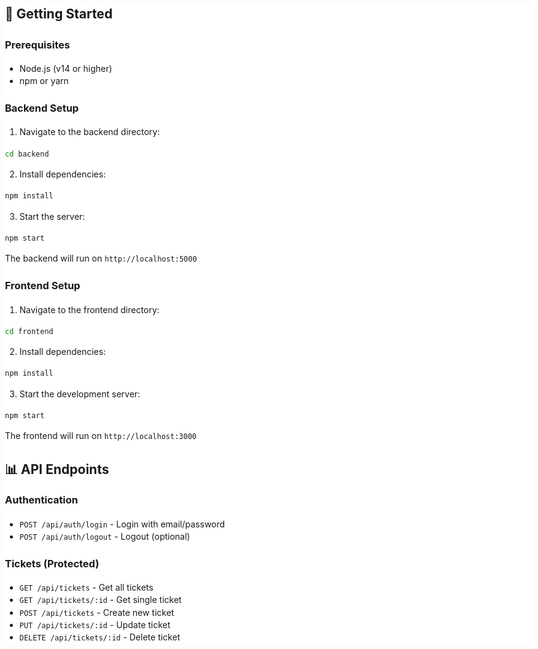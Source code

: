 ## 🚀 Getting Started

### Prerequisites
- Node.js (v14 or higher)
- npm or yarn

### Backend Setup

1. Navigate to the backend directory:
```bash
cd backend
```

2. Install dependencies:
```bash
npm install
```

3. Start the server:
```bash
npm start
```

The backend will run on `http://localhost:5000`

### Frontend Setup

1. Navigate to the frontend directory:
```bash
cd frontend
```

2. Install dependencies:
```bash
npm install
```

3. Start the development server:
```bash
npm start
```

The frontend will run on `http://localhost:3000`

## 📊 API Endpoints

### Authentication
- `POST /api/auth/login` - Login with email/password
- `POST /api/auth/logout` - Logout (optional)

### Tickets (Protected)
- `GET /api/tickets` - Get all tickets
- `GET /api/tickets/:id` - Get single ticket
- `POST /api/tickets` - Create new ticket
- `PUT /api/tickets/:id` - Update ticket
- `DELETE /api/tickets/:id` - Delete ticket
